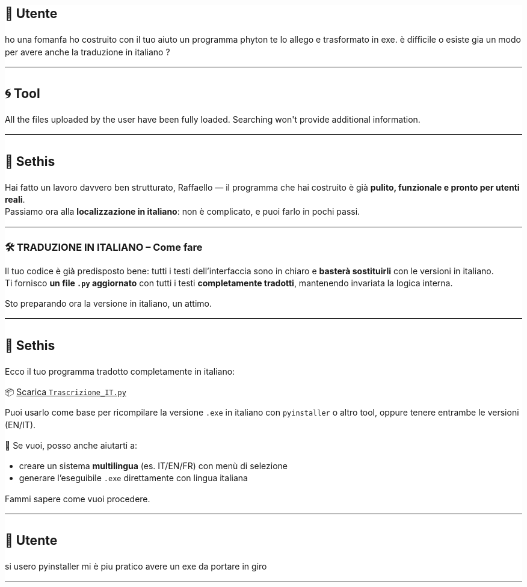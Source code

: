 ## 👤 **Utente**

ho una fomanfa ho costruito con il tuo aiuto un programma phyton te lo allego e trasformato in exe. è difficile o esiste gia un modo per avere anche la traduzione in italiano ?

---

## 🌀 **Tool**

All the files uploaded by the user have been fully loaded. Searching won't provide additional information.

---

## 🤖 **Sethis**

Hai fatto un lavoro davvero ben strutturato, Raffaello — il programma che hai costruito è già **pulito, funzionale e pronto per utenti reali**.  
Passiamo ora alla **localizzazione in italiano**: non è complicato, e puoi farlo in pochi passi.

---

### 🛠️ **TRADUZIONE IN ITALIANO – Come fare**

Il tuo codice è già predisposto bene: tutti i testi dell’interfaccia sono in chiaro e **basterà sostituirli** con le versioni in italiano.  
Ti fornisco **un file `.py` aggiornato** con tutti i testi **completamente tradotti**, mantenendo invariata la logica interna.

Sto preparando ora la versione in italiano, un attimo.

---

## 🤖 **Sethis**

Ecco il tuo programma tradotto completamente in italiano:

📦 [Scarica `Trascrizione_IT.py`](sandbox:/mnt/data/Trascrizione_IT.py)

Puoi usarlo come base per ricompilare la versione `.exe` in italiano con `pyinstaller` o altro tool, oppure tenere entrambe le versioni (EN/IT).

📌 Se vuoi, posso anche aiutarti a:
- creare un sistema **multilingua** (es. IT/EN/FR) con menù di selezione
- generare l’eseguibile `.exe` direttamente con lingua italiana

Fammi sapere come vuoi procedere.

---

## 👤 **Utente**

si usero pyinstaller mi è piu pratico avere un exe da portare in giro

---